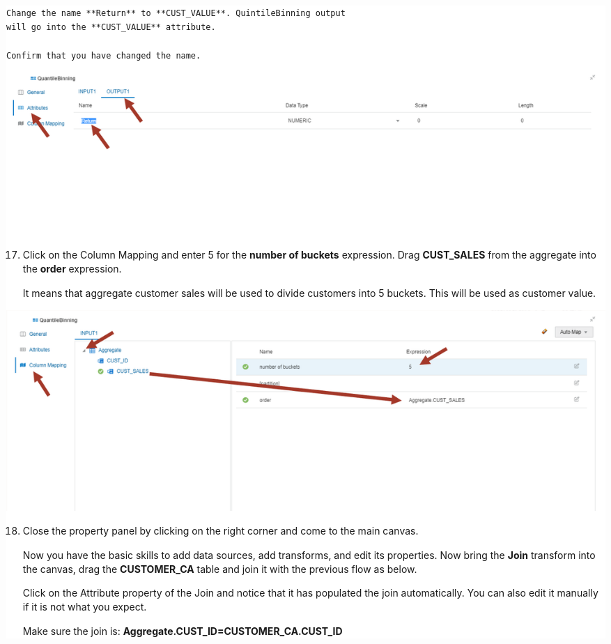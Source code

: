     Change the name **Return** to **CUST_VALUE**. QuintileBinning output
    will go into the **CUST_VALUE** attribute.

    Confirm that you have changed the name.

![Screenshot of binning output name change](images/image36_binning_output.png)

17. Click on the Column Mapping and enter 5 for the **number of
    buckets** expression. Drag **CUST_SALES** from the aggregate into the
    **order** expression.

    It means that aggregate customer sales will be used to divide
    customers into 5 buckets. This will be used as customer value.

![Screenshot of binning mapping expression](images/image37_binning_mapping.png)

18. Close the property panel by clicking on the right corner and come to
    the main canvas.

    Now you have the basic skills to add data sources, add transforms, and
    edit its properties. Now bring the **Join** transform into the canvas,
    drag the **CUSTOMER_CA** table and join it with the previous flow as below.
    
    Click on the Attribute property of the Join and notice that it has
    populated the join automatically. You can also edit it manually if it
    is not what you expect.
    
    Make sure the join is: **Aggregate.CUST_ID=CUSTOMER_CA.CUST_ID**
